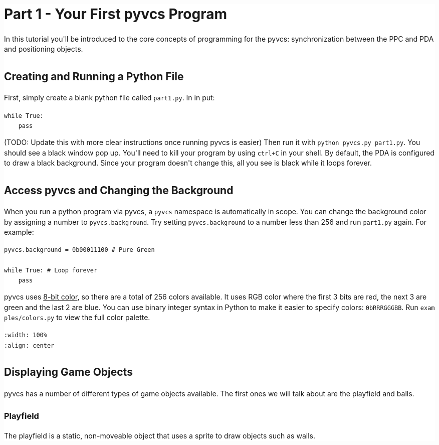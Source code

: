 # Part 1 - Your First pyvcs Program

In this tutorial you'll be introduced to the core concepts of programming for the pyvcs:
synchronization between the PPC and PDA and positioning objects.

## Creating and Running a Python File

First, simply create a blank python file called `part1.py`. In in put:

```
while True:
    pass
```

(TODO: Update this with more clear instructions once running pyvcs is easier)
Then run it with `python pyvcs.py part1.py`. You should see a black window pop up. You'll
need to kill your program by using `ctrl+C` in your shell. By default, the PDA is
configured to draw a black background. Since your program doesn't change this, all you see
is black while it loops forever.

## Access pyvcs and Changing the Background

When you run a python program via pyvcs, a `pyvcs` namespace is automatically in scope.
You can change the background color by assigning a number to `pyvcs.background`. Try
setting `pyvcs.background` to a number less than 256 and run `part1.py` again. For example:

```
pyvcs.background = 0b00011100 # Pure Green

while True: # Loop forever
    pass
```

pyvcs uses [8-bit color](https://en.wikipedia.org/wiki/8-bit_color),
so there are a total of 256 colors available. It uses RGB color where the first 3 bits are red,
the next 3 are green and the last 2 are blue. You can use binary integer syntax in Python to
make it easier to specify colors: `0bRRRGGGBB`.
Run `examples/colors.py` to view the full color palette.

``` {image} ../img/colors.png
:width: 100%
:align: center
```

## Displaying Game Objects

pyvcs has a number of different types of game objects available. The first ones we will
talk about are the playfield and balls.

### Playfield

The playfield is a static, non-moveable object that uses a sprite to draw objects such as
walls.
